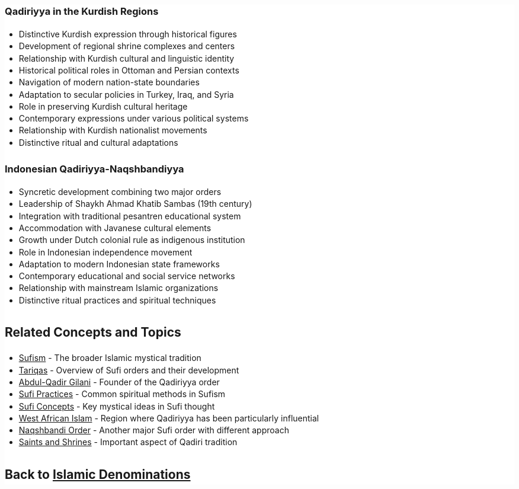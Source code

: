 ### Qadiriyya in the Kurdish Regions

- Distinctive Kurdish expression through historical figures
- Development of regional shrine complexes and centers
- Relationship with Kurdish cultural and linguistic identity
- Historical political roles in Ottoman and Persian contexts
- Navigation of modern nation-state boundaries
- Adaptation to secular policies in Turkey, Iraq, and Syria
- Role in preserving Kurdish cultural heritage
- Contemporary expressions under various political systems
- Relationship with Kurdish nationalist movements
- Distinctive ritual and cultural adaptations

### Indonesian Qadiriyya-Naqshbandiyya

- Syncretic development combining two major orders
- Leadership of Shaykh Ahmad Khatib Sambas (19th century)
- Integration with traditional pesantren educational system
- Accommodation with Javanese cultural elements
- Growth under Dutch colonial rule as indigenous institution
- Role in Indonesian independence movement
- Adaptation to modern Indonesian state frameworks
- Contemporary educational and social service networks
- Relationship with mainstream Islamic organizations
- Distinctive ritual practices and spiritual techniques

## Related Concepts and Topics

- [Sufism](./sufi_origins.md) - The broader Islamic mystical tradition
- [Tariqas](./tariqas.md) - Overview of Sufi orders and their development
- [Abdul-Qadir Gilani](../figures/abd_al_qadir.md) - Founder of the Qadiriyya order
- [Sufi Practices](./sufi_practices.md) - Common spiritual methods in Sufism
- [Sufi Concepts](./sufi_concepts.md) - Key mystical ideas in Sufi thought
- [West African Islam](./west_african_islam.md) - Region where Qadiriyya has been particularly influential
- [Naqshbandi Order](./naqshbandi.md) - Another major Sufi order with different approach
- [Saints and Shrines](./saints_shrines.md) - Important aspect of Qadiri tradition

## Back to [Islamic Denominations](./README.md)
